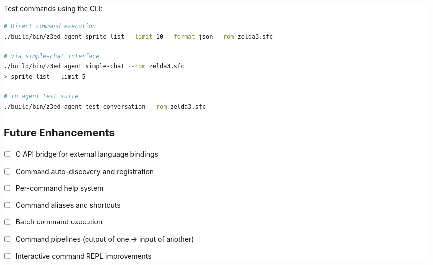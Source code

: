 Test commands using the CLI:

```bash
# Direct command execution
./build/bin/z3ed agent sprite-list --limit 10 --format json --rom zelda3.sfc

# Via simple-chat interface
./build/bin/z3ed agent simple-chat --rom zelda3.sfc
> sprite-list --limit 5

# In agent test suite
./build/bin/z3ed agent test-conversation --rom zelda3.sfc
```

## Future Enhancements

- [ ] C API bridge for external language bindings
- [ ] Command auto-discovery and registration
- [ ] Per-command help system
- [ ] Command aliases and shortcuts
- [ ] Batch command execution
- [ ] Command pipelines (output of one → input of another)
- [ ] Interactive command REPL improvements

